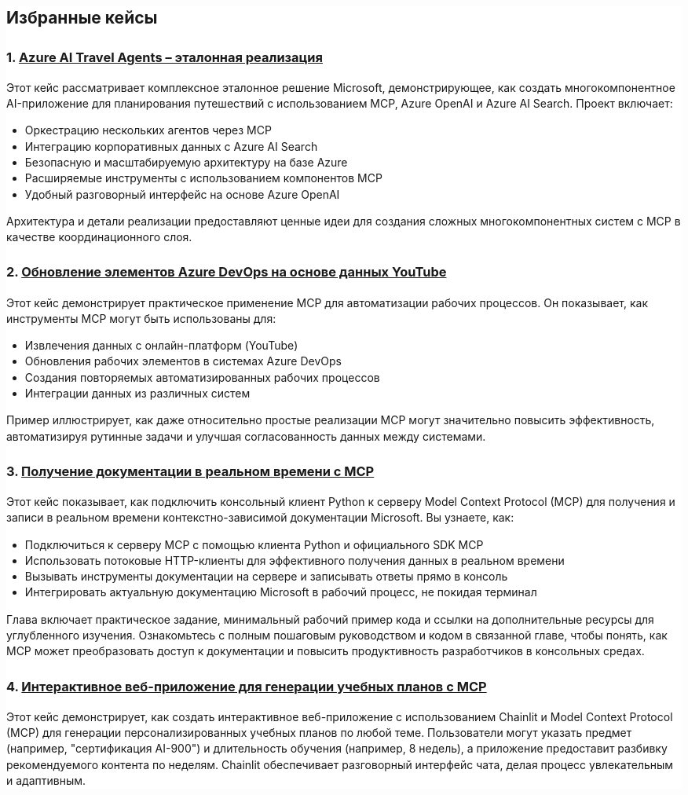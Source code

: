 ## Избранные кейсы

### 1. [Azure AI Travel Agents – эталонная реализация](./travelagentsample.md)

Этот кейс рассматривает комплексное эталонное решение Microsoft, демонстрирующее, как создать многокомпонентное AI-приложение для планирования путешествий с использованием MCP, Azure OpenAI и Azure AI Search. Проект включает:

- Оркестрацию нескольких агентов через MCP
- Интеграцию корпоративных данных с Azure AI Search
- Безопасную и масштабируемую архитектуру на базе Azure
- Расширяемые инструменты с использованием компонентов MCP
- Удобный разговорный интерфейс на основе Azure OpenAI

Архитектура и детали реализации предоставляют ценные идеи для создания сложных многокомпонентных систем с MCP в качестве координационного слоя.

### 2. [Обновление элементов Azure DevOps на основе данных YouTube](./UpdateADOItemsFromYT.md)

Этот кейс демонстрирует практическое применение MCP для автоматизации рабочих процессов. Он показывает, как инструменты MCP могут быть использованы для:

- Извлечения данных с онлайн-платформ (YouTube)
- Обновления рабочих элементов в системах Azure DevOps
- Создания повторяемых автоматизированных рабочих процессов
- Интеграции данных из различных систем

Пример иллюстрирует, как даже относительно простые реализации MCP могут значительно повысить эффективность, автоматизируя рутинные задачи и улучшая согласованность данных между системами.

### 3. [Получение документации в реальном времени с MCP](./docs-mcp/README.md)

Этот кейс показывает, как подключить консольный клиент Python к серверу Model Context Protocol (MCP) для получения и записи в реальном времени контекстно-зависимой документации Microsoft. Вы узнаете, как:

- Подключиться к серверу MCP с помощью клиента Python и официального SDK MCP
- Использовать потоковые HTTP-клиенты для эффективного получения данных в реальном времени
- Вызывать инструменты документации на сервере и записывать ответы прямо в консоль
- Интегрировать актуальную документацию Microsoft в рабочий процесс, не покидая терминал

Глава включает практическое задание, минимальный рабочий пример кода и ссылки на дополнительные ресурсы для углубленного изучения. Ознакомьтесь с полным пошаговым руководством и кодом в связанной главе, чтобы понять, как MCP может преобразовать доступ к документации и повысить продуктивность разработчиков в консольных средах.

### 4. [Интерактивное веб-приложение для генерации учебных планов с MCP](./docs-mcp/README.md)

Этот кейс демонстрирует, как создать интерактивное веб-приложение с использованием Chainlit и Model Context Protocol (MCP) для генерации персонализированных учебных планов по любой теме. Пользователи могут указать предмет (например, "сертификация AI-900") и длительность обучения (например, 8 недель), а приложение предоставит разбивку рекомендуемого контента по неделям. Chainlit обеспечивает разговорный интерфейс чата, делая процесс увлекательным и адаптивным.
